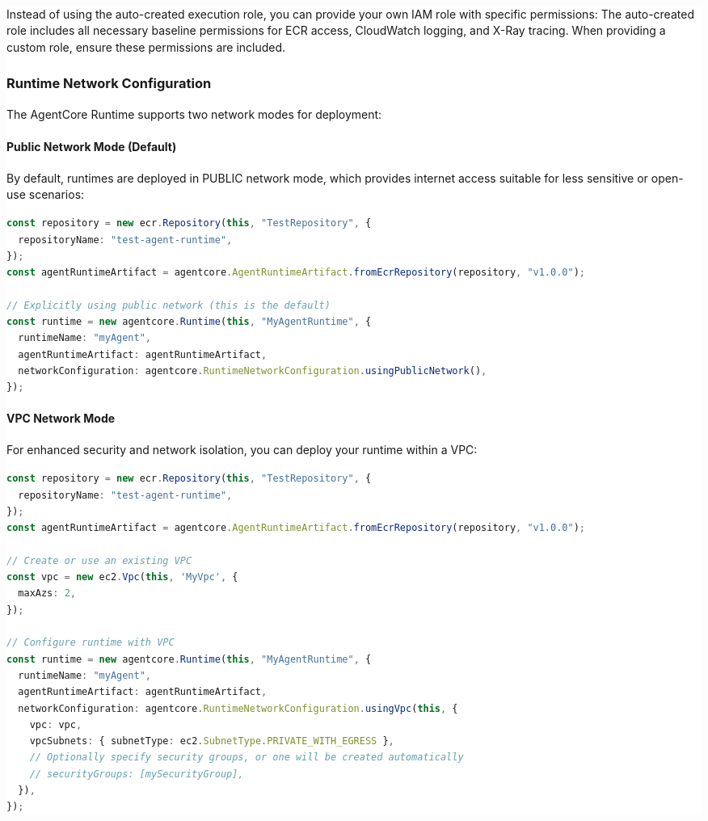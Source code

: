 Instead of using the auto-created execution role, you can provide your own IAM role with specific permissions:
The auto-created role includes all necessary baseline permissions for ECR access, CloudWatch logging, and X-Ray tracing. When providing a custom role, ensure these permissions are included.

### Runtime Network Configuration

The AgentCore Runtime supports two network modes for deployment:

#### Public Network Mode (Default)

By default, runtimes are deployed in PUBLIC network mode, which provides internet access suitable for less sensitive or open-use scenarios:

```typescript
const repository = new ecr.Repository(this, "TestRepository", {
  repositoryName: "test-agent-runtime",
});
const agentRuntimeArtifact = agentcore.AgentRuntimeArtifact.fromEcrRepository(repository, "v1.0.0");

// Explicitly using public network (this is the default)
const runtime = new agentcore.Runtime(this, "MyAgentRuntime", {
  runtimeName: "myAgent",
  agentRuntimeArtifact: agentRuntimeArtifact,
  networkConfiguration: agentcore.RuntimeNetworkConfiguration.usingPublicNetwork(),
});
```

#### VPC Network Mode

For enhanced security and network isolation, you can deploy your runtime within a VPC:

```typescript
const repository = new ecr.Repository(this, "TestRepository", {
  repositoryName: "test-agent-runtime",
});
const agentRuntimeArtifact = agentcore.AgentRuntimeArtifact.fromEcrRepository(repository, "v1.0.0");

// Create or use an existing VPC
const vpc = new ec2.Vpc(this, 'MyVpc', {
  maxAzs: 2,
});

// Configure runtime with VPC
const runtime = new agentcore.Runtime(this, "MyAgentRuntime", {
  runtimeName: "myAgent",
  agentRuntimeArtifact: agentRuntimeArtifact,
  networkConfiguration: agentcore.RuntimeNetworkConfiguration.usingVpc(this, {
    vpc: vpc,
    vpcSubnets: { subnetType: ec2.SubnetType.PRIVATE_WITH_EGRESS },
    // Optionally specify security groups, or one will be created automatically
    // securityGroups: [mySecurityGroup],
  }),
});
```
